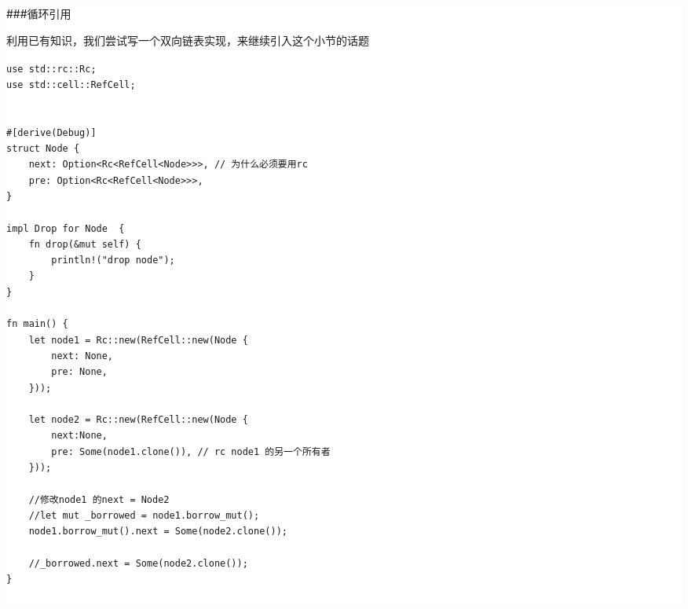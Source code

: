 

###循环引用

利用已有知识，我们尝试写一个双向链表实现，来继续引入这个小节的话题 

```
use std::rc::Rc;
use std::cell::RefCell;


#[derive(Debug)]
struct Node {
	next: Option<Rc<RefCell<Node>>>, // 为什么必须要用rc
	pre: Option<Rc<RefCell<Node>>>,
}

impl Drop for Node  {
	fn drop(&mut self) {
		println!("drop node");
	}
}

fn main() {
	let node1 = Rc::new(RefCell::new(Node {
		next: None, 
		pre: None,
	}));
	
	let node2 = Rc::new(RefCell::new(Node {
		next:None,
		pre: Some(node1.clone()), // rc node1 的另一个所有者
	}));
	
	//修改node1 的next = Node2 
	//let mut _borrowed = node1.borrow_mut();
	node1.borrow_mut().next = Some(node2.clone());

    //_borrowed.next = Some(node2.clone());
}


```
